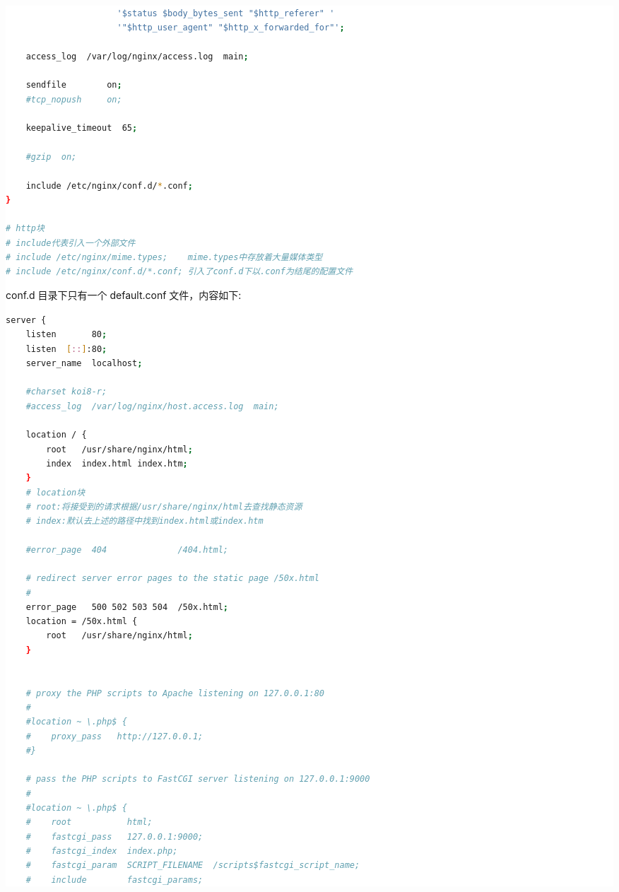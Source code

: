 ```bash
                      '$status $body_bytes_sent "$http_referer" '
                      '"$http_user_agent" "$http_x_forwarded_for"';

    access_log  /var/log/nginx/access.log  main;

    sendfile        on;
    #tcp_nopush     on;

    keepalive_timeout  65;

    #gzip  on;

    include /etc/nginx/conf.d/*.conf;
}

# http块
# include代表引入一个外部文件
# include /etc/nginx/mime.types;	mime.types中存放着大量媒体类型
# include /etc/nginx/conf.d/*.conf;	引入了conf.d下以.conf为结尾的配置文件
```

conf.d 目录下只有一个 default.conf 文件，内容如下:

```bash
server {
    listen       80;
    listen  [::]:80;
    server_name  localhost;

    #charset koi8-r;
    #access_log  /var/log/nginx/host.access.log  main;

    location / {
        root   /usr/share/nginx/html;
        index  index.html index.htm;
    }
	# location块
	# root:将接受到的请求根据/usr/share/nginx/html去查找静态资源
	# index:默认去上述的路径中找到index.html或index.htm

    #error_page  404              /404.html;

    # redirect server error pages to the static page /50x.html
    #
    error_page   500 502 503 504  /50x.html;
    location = /50x.html {
        root   /usr/share/nginx/html;
    }


    # proxy the PHP scripts to Apache listening on 127.0.0.1:80
    #
    #location ~ \.php$ {
    #    proxy_pass   http://127.0.0.1;
    #}

    # pass the PHP scripts to FastCGI server listening on 127.0.0.1:9000
    #
    #location ~ \.php$ {
    #    root           html;
    #    fastcgi_pass   127.0.0.1:9000;
    #    fastcgi_index  index.php;
    #    fastcgi_param  SCRIPT_FILENAME  /scripts$fastcgi_script_name;
    #    include        fastcgi_params;
```